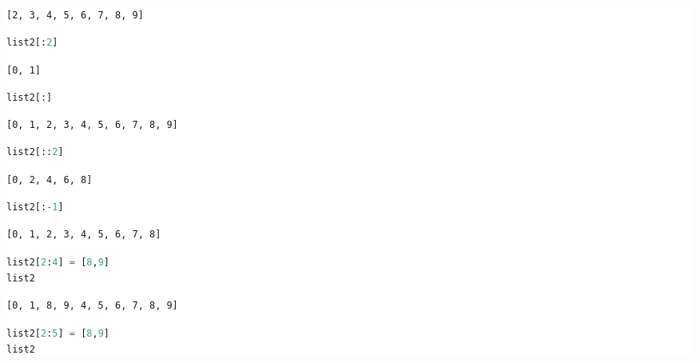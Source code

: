 


    [2, 3, 4, 5, 6, 7, 8, 9]




```python
list2[:2]
```




    [0, 1]




```python
list2[:]
```




    [0, 1, 2, 3, 4, 5, 6, 7, 8, 9]




```python
list2[::2]
```




    [0, 2, 4, 6, 8]




```python
list2[:-1]
```




    [0, 1, 2, 3, 4, 5, 6, 7, 8]




```python
list2[2:4] = [8,9]
list2
```




    [0, 1, 8, 9, 4, 5, 6, 7, 8, 9]




```python
list2[2:5] = [8,9]
list2
```


